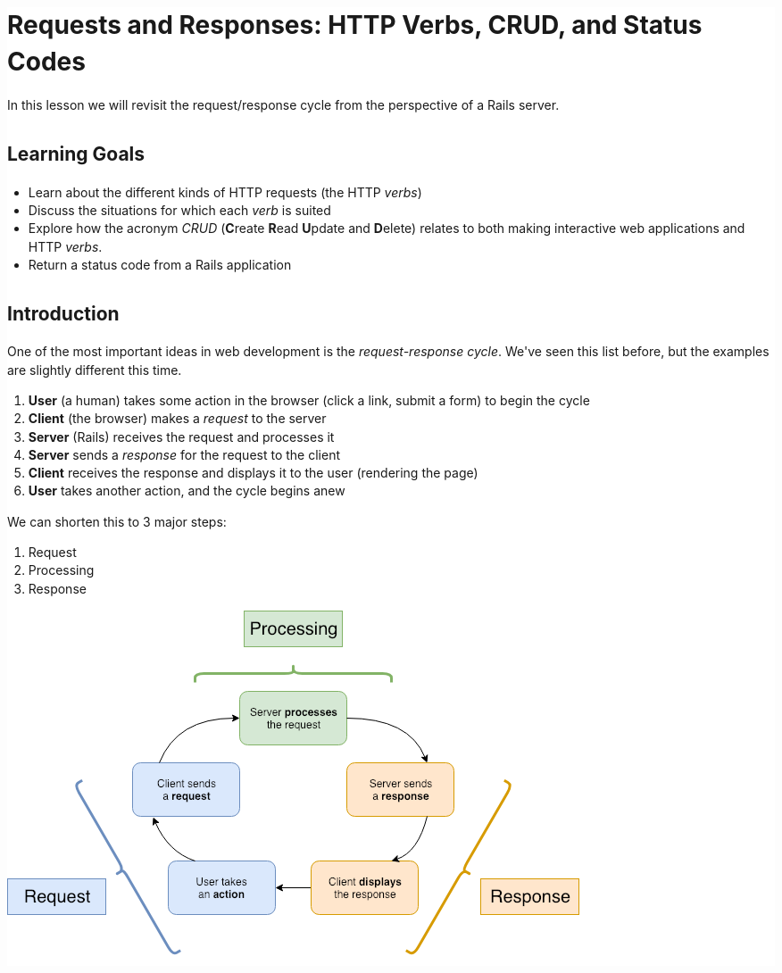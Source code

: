 # Requests and Responses: HTTP Verbs, CRUD, and Status Codes



In this lesson we will revisit the request/response cycle from the perspective of a Rails server.

## Learning Goals

- Learn about the different kinds of HTTP requests (the HTTP _verbs_)
- Discuss the situations for which each _verb_ is suited
- Explore how the acronym _CRUD_ (<b>C</b>reate <b>R</b>ead <b>U</b>pdate and <b>D</b>elete) relates to both making interactive web applications and HTTP _verbs_.
- Return a status code from a Rails application

## Introduction

One of the most important ideas in web development is the _request-response cycle_. We've seen this list before, but the examples are slightly different this time.

1. **User** (a human) takes some action in the browser (click a link, submit a form) to begin the cycle
1. **Client** (the browser) makes a _request_ to the server
1. **Server** (Rails) receives the request and processes it
1. **Server** sends a _response_ for the request to the client
1. **Client** receives the response and displays it to the user (rendering the page)
1. **User** takes another action, and the cycle begins anew

We can shorten this to 3 major steps:
1. Request
1. Processing
1. Response

![Request response overview](images/requests-and-responses/request_response_overview.png)
